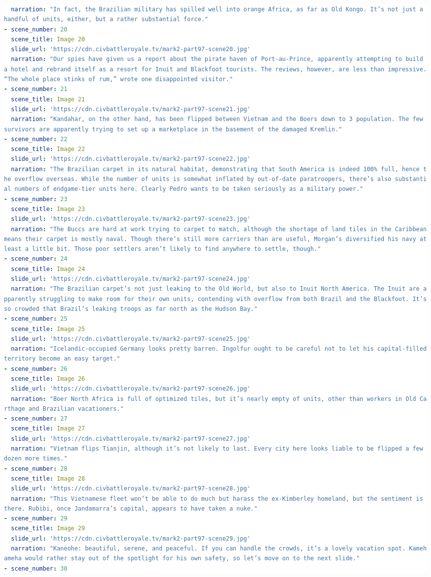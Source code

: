 ```yaml
  narration: "In fact, the Brazilian military has spilled well into orange Africa, as far as Old Kongo. It’s not just a handful of units, either, but a rather substantial force."
- scene_number: 20
  scene_title: Image 20
  slide_url: 'https://cdn.civbattleroyale.tv/mark2-part97-scene20.jpg'
  narration: "Our spies have given us a report about the pirate haven of Port-au-Prince, apparently attempting to build a hotel and rebrand itself as a resort for Inuit and Blackfoot tourists. The reviews, however, are less than impressive. “The whole place stinks of rum,” wrote one disappointed visitor."
- scene_number: 21
  scene_title: Image 21
  slide_url: 'https://cdn.civbattleroyale.tv/mark2-part97-scene21.jpg'
  narration: "Kandahar, on the other hand, has been flipped between Vietnam and the Boers down to 3 population. The few survivors are apparently trying to set up a marketplace in the basement of the damaged Kremlin."
- scene_number: 22
  scene_title: Image 22
  slide_url: 'https://cdn.civbattleroyale.tv/mark2-part97-scene22.jpg'
  narration: "The Brazilian carpet in its natural habitat, demonstrating that South America is indeed 100% full, hence the overflow overseas. While the number of units is somewhat inflated by out-of-date paratroopers, there’s also substantial numbers of endgame-tier units here. Clearly Pedro wants to be taken seriously as a military power."
- scene_number: 23
  scene_title: Image 23
  slide_url: 'https://cdn.civbattleroyale.tv/mark2-part97-scene23.jpg'
  narration: "The Buccs are hard at work trying to carpet to match, although the shortage of land tiles in the Caribbean means their carpet is mostly naval. Though there’s still more carriers than are useful, Morgan’s diversified his navy at least a little bit. Those poor settlers aren’t likely to find anywhere to settle, though."
- scene_number: 24
  scene_title: Image 24
  slide_url: 'https://cdn.civbattleroyale.tv/mark2-part97-scene24.jpg'
  narration: "The Brazilian carpet’s not just leaking to the Old World, but also to Inuit North America. The Inuit are apparently struggling to make room for their own units, contending with overflow from both Brazil and the Blackfoot. It’s so crowded that Brazil’s leaking troops as far north as the Hudson Bay."
- scene_number: 25
  scene_title: Image 25
  slide_url: 'https://cdn.civbattleroyale.tv/mark2-part97-scene25.jpg'
  narration: "Icelandic-occupied Germany looks pretty barren. Ingolfur ought to be careful not to let his capital-filled territory become an easy target."
- scene_number: 26
  scene_title: Image 26
  slide_url: 'https://cdn.civbattleroyale.tv/mark2-part97-scene26.jpg'
  narration: "Boer North Africa is full of optimized tiles, but it’s nearly empty of units, other than workers in Old Carthage and Brazilian vacationers."
- scene_number: 27
  scene_title: Image 27
  slide_url: 'https://cdn.civbattleroyale.tv/mark2-part97-scene27.jpg'
  narration: "Vietnam flips Tianjin, although it’s not likely to last. Every city here looks liable to be flipped a few dozen more times."
- scene_number: 28
  scene_title: Image 28
  slide_url: 'https://cdn.civbattleroyale.tv/mark2-part97-scene28.jpg'
  narration: "This Vietnamese fleet won’t be able to do much but harass the ex-Kimberley homeland, but the sentiment is there. Rubibi, once Jandamarra’s capital, appears to have taken a nuke."
- scene_number: 29
  scene_title: Image 29
  slide_url: 'https://cdn.civbattleroyale.tv/mark2-part97-scene29.jpg'
  narration: "Kaneohe: beautiful, serene, and peaceful. If you can handle the crowds, it’s a lovely vacation spot. Kamehameha would rather stay out of the spotlight for his own safety, so let’s move on to the next slide."
- scene_number: 30
```
